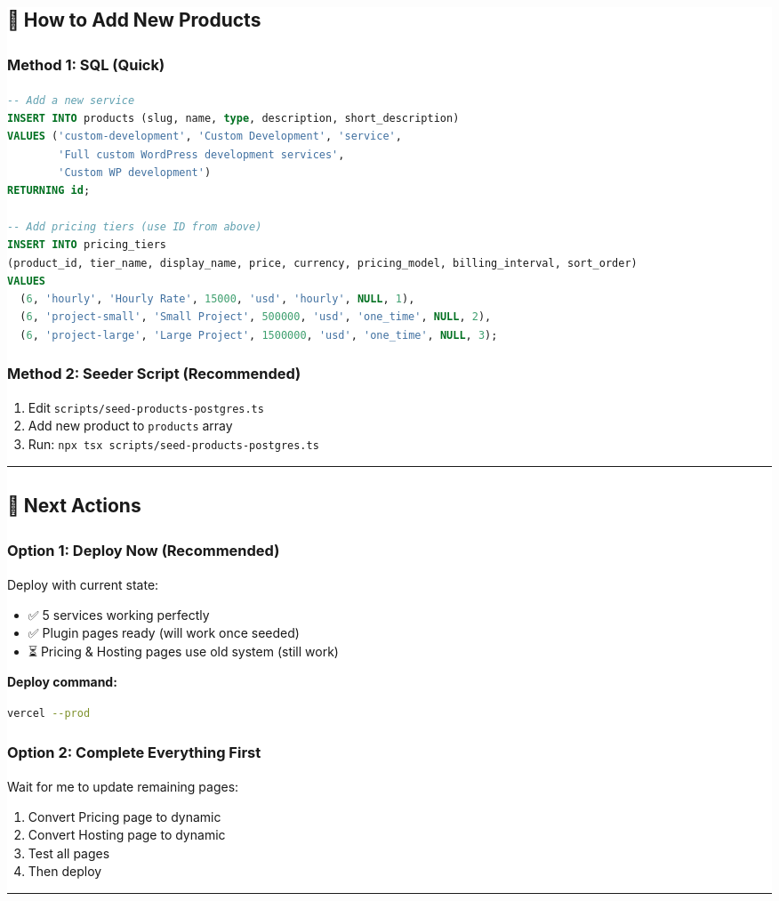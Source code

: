 
## 🔧 **How to Add New Products**

### **Method 1: SQL (Quick)**

```sql
-- Add a new service
INSERT INTO products (slug, name, type, description, short_description)
VALUES ('custom-development', 'Custom Development', 'service', 
        'Full custom WordPress development services', 
        'Custom WP development')
RETURNING id;

-- Add pricing tiers (use ID from above)
INSERT INTO pricing_tiers 
(product_id, tier_name, display_name, price, currency, pricing_model, billing_interval, sort_order)
VALUES 
  (6, 'hourly', 'Hourly Rate', 15000, 'usd', 'hourly', NULL, 1),
  (6, 'project-small', 'Small Project', 500000, 'usd', 'one_time', NULL, 2),
  (6, 'project-large', 'Large Project', 1500000, 'usd', 'one_time', NULL, 3);
```

### **Method 2: Seeder Script (Recommended)**

1. Edit `scripts/seed-products-postgres.ts`
2. Add new product to `products` array
3. Run: `npx tsx scripts/seed-products-postgres.ts`

---

## 🎯 **Next Actions**

### **Option 1: Deploy Now (Recommended)**

Deploy with current state:
- ✅ 5 services working perfectly
- ✅ Plugin pages ready (will work once seeded)
- ⏳ Pricing & Hosting pages use old system (still work)

**Deploy command:**
```bash
vercel --prod
```

### **Option 2: Complete Everything First**

Wait for me to update remaining pages:
1. Convert Pricing page to dynamic
2. Convert Hosting page to dynamic
3. Test all pages
4. Then deploy

---

